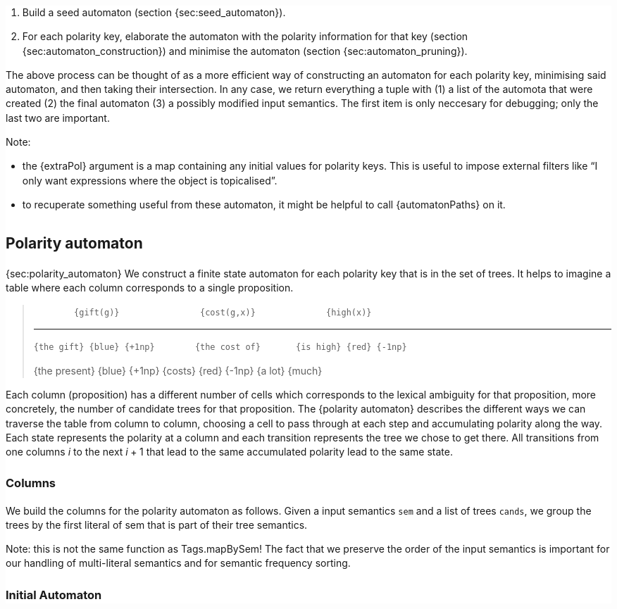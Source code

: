 1.  Build a seed automaton (section {sec:seed\_automaton}).

2.  For each polarity key, elaborate the automaton with the polarity
    information for that key (section {sec:automaton\_construction}) and
    minimise the automaton (section {sec:automaton\_pruning}).

The above process can be thought of as a more efficient way of
constructing an automaton for each polarity key, minimising said
automaton, and then taking their intersection. In any case, we return
everything a tuple with (1) a list of the automota that were created (2)
the final automaton (3) a possibly modified input semantics. The first
item is only neccesary for debugging; only the last two are important.

Note:

-   the {extraPol} argument is a map containing any initial values for
    polarity keys. This is useful to impose external filters like “I
    only want expressions where the object is topicalised”.

-   to recuperate something useful from these automaton, it might be
    helpful to call {automatonPaths} on it.

## Polarity automaton

{sec:polarity\_automaton} We construct a finite state automaton for each
polarity key that is in the set of trees. It helps to imagine a table
where each column corresponds to a single proposition.

>             {gift(g)}                {cost(g,x)}              {high(x)}
>   ----------------------------- ---------------------- ------------------------
>     {the gift} {blue} {+1np}        {the cost of}       {is high} {red} {-1np}
>    {the present} {blue} {+1np}   {costs} {red} {-1np}          {a lot}
>                                                                 {much}
>
Each column (proposition) has a different number of cells which
corresponds to the lexical ambiguity for that proposition, more
concretely, the number of candidate trees for that proposition. The
{polarity automaton} describes the different ways we can traverse the
table from column to column, choosing a cell to pass through at each
step and accumulating polarity along the way. Each state represents the
polarity at a column and each transition represents the tree we chose to
get there. All transitions from one columns $i$ to the next $i+1$ that
lead to the same accumulated polarity lead to the same state.

### Columns

We build the columns for the polarity automaton as follows. Given a
input semantics `sem` and a list of trees `cands`, we group the trees by
the first literal of sem that is part of their tree semantics.

Note: this is not the same function as Tags.mapBySem! The fact that we
preserve the order of the input semantics is important for our handling
of multi-literal semantics and for semantic frequency sorting.

### Initial Automaton

